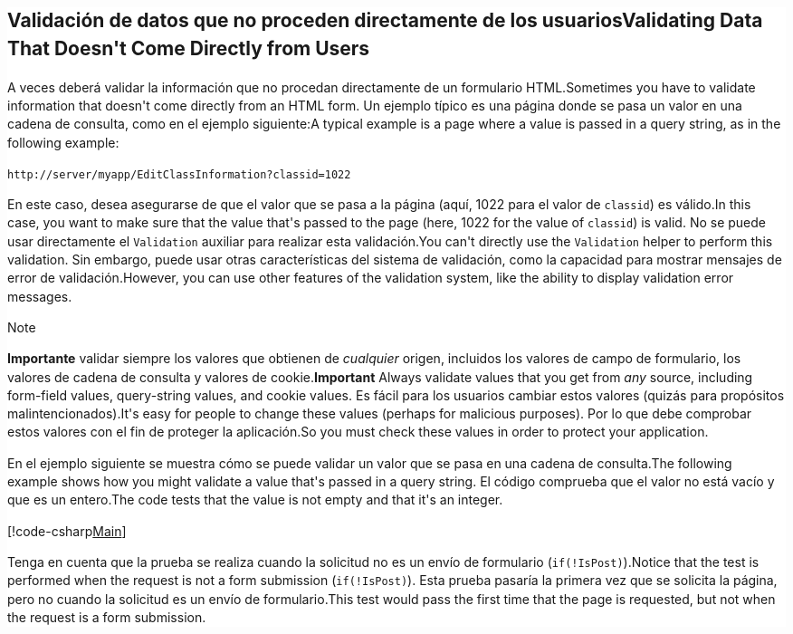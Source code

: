 <a id="Validating_Data_That_Doesnt_Come_Directly_from_Users"></a>
## <a name="validating-data-that-doesnt-come-directly-from-users"></a><span data-ttu-id="9d92e-210">Validación de datos que no proceden directamente de los usuarios</span><span class="sxs-lookup"><span data-stu-id="9d92e-210">Validating Data That Doesn't Come Directly from Users</span></span>

<span data-ttu-id="9d92e-211">A veces deberá validar la información que no procedan directamente de un formulario HTML.</span><span class="sxs-lookup"><span data-stu-id="9d92e-211">Sometimes you have to validate information that doesn't come directly from an HTML form.</span></span> <span data-ttu-id="9d92e-212">Un ejemplo típico es una página donde se pasa un valor en una cadena de consulta, como en el ejemplo siguiente:</span><span class="sxs-lookup"><span data-stu-id="9d92e-212">A typical example is a page where a value is passed in a query string, as in the following example:</span></span>

`http://server/myapp/EditClassInformation?classid=1022`

<span data-ttu-id="9d92e-213">En este caso, desea asegurarse de que el valor que se pasa a la página (aquí, 1022 para el valor de `classid`) es válido.</span><span class="sxs-lookup"><span data-stu-id="9d92e-213">In this case, you want to make sure that the value that's passed to the page (here, 1022 for the value of `classid`) is valid.</span></span> <span data-ttu-id="9d92e-214">No se puede usar directamente el `Validation` auxiliar para realizar esta validación.</span><span class="sxs-lookup"><span data-stu-id="9d92e-214">You can't directly use the `Validation` helper to perform this validation.</span></span> <span data-ttu-id="9d92e-215">Sin embargo, puede usar otras características del sistema de validación, como la capacidad para mostrar mensajes de error de validación.</span><span class="sxs-lookup"><span data-stu-id="9d92e-215">However, you can use other features of the validation system, like the ability to display validation error messages.</span></span>

> [!NOTE] 
> 
> <span data-ttu-id="9d92e-216">**Importante** validar siempre los valores que obtienen de *cualquier* origen, incluidos los valores de campo de formulario, los valores de cadena de consulta y valores de cookie.</span><span class="sxs-lookup"><span data-stu-id="9d92e-216">**Important** Always validate values that you get from *any* source, including form-field values, query-string values, and cookie values.</span></span> <span data-ttu-id="9d92e-217">Es fácil para los usuarios cambiar estos valores (quizás para propósitos malintencionados).</span><span class="sxs-lookup"><span data-stu-id="9d92e-217">It's easy for people to change these values (perhaps for malicious purposes).</span></span> <span data-ttu-id="9d92e-218">Por lo que debe comprobar estos valores con el fin de proteger la aplicación.</span><span class="sxs-lookup"><span data-stu-id="9d92e-218">So you must check these values in order to protect your application.</span></span>


<span data-ttu-id="9d92e-219">En el ejemplo siguiente se muestra cómo se puede validar un valor que se pasa en una cadena de consulta.</span><span class="sxs-lookup"><span data-stu-id="9d92e-219">The following example shows how you might validate a value that's passed in a query string.</span></span> <span data-ttu-id="9d92e-220">El código comprueba que el valor no está vacío y que es un entero.</span><span class="sxs-lookup"><span data-stu-id="9d92e-220">The code tests that the value is not empty and that it's an integer.</span></span>

[!code-csharp[Main](validating-user-input-in-aspnet-web-pages-sites/samples/sample6.cs)]

<span data-ttu-id="9d92e-221">Tenga en cuenta que la prueba se realiza cuando la solicitud no es un envío de formulario (`if(!IsPost)`).</span><span class="sxs-lookup"><span data-stu-id="9d92e-221">Notice that the test is performed when the request is not a form submission (`if(!IsPost)`).</span></span> <span data-ttu-id="9d92e-222">Esta prueba pasaría la primera vez que se solicita la página, pero no cuando la solicitud es un envío de formulario.</span><span class="sxs-lookup"><span data-stu-id="9d92e-222">This test would pass the first time that the page is requested, but not when the request is a form submission.</span></span>
